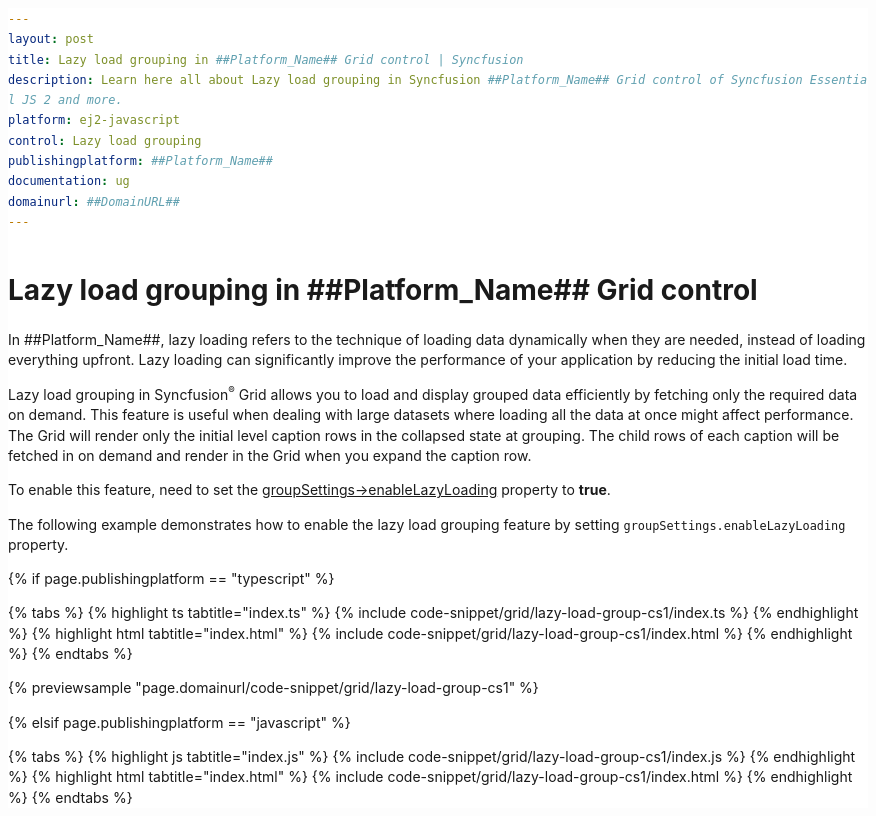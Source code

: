 ```yaml
---
layout: post
title: Lazy load grouping in ##Platform_Name## Grid control | Syncfusion
description: Learn here all about Lazy load grouping in Syncfusion ##Platform_Name## Grid control of Syncfusion Essential JS 2 and more.
platform: ej2-javascript
control: Lazy load grouping 
publishingplatform: ##Platform_Name##
documentation: ug
domainurl: ##DomainURL##
---
```


# Lazy load grouping in ##Platform_Name## Grid control

In ##Platform_Name##, lazy loading refers to the technique of loading data dynamically when they are needed, instead of loading everything upfront. Lazy loading can significantly improve the performance of your application by reducing the initial load time.

Lazy load grouping in Syncfusion<sup style="font-size:70%">&reg;</sup> Grid allows you to load and display grouped data efficiently by fetching only the required data on demand. This feature is useful when dealing with large datasets where loading all the data at once might affect performance. The Grid will render only the initial level caption rows in the collapsed state at grouping. The child rows of each caption will be fetched in on demand and render in the Grid when you expand the caption row.

To enable this feature, need to set the [groupSettings->enableLazyLoading](../../api/grid/groupSettings/#enableLazyLoading) property to **true**.

The following example demonstrates how to enable the lazy load grouping feature by setting `groupSettings.enableLazyLoading` property.

{% if page.publishingplatform == "typescript" %}

 {% tabs %}
{% highlight ts tabtitle="index.ts" %}
{% include code-snippet/grid/lazy-load-group-cs1/index.ts %}
{% endhighlight %}
{% highlight html tabtitle="index.html" %}
{% include code-snippet/grid/lazy-load-group-cs1/index.html %}
{% endhighlight %}
{% endtabs %}
        
{% previewsample "page.domainurl/code-snippet/grid/lazy-load-group-cs1" %}

{% elsif page.publishingplatform == "javascript" %}

{% tabs %}
{% highlight js tabtitle="index.js" %}
{% include code-snippet/grid/lazy-load-group-cs1/index.js %}
{% endhighlight %}
{% highlight html tabtitle="index.html" %}
{% include code-snippet/grid/lazy-load-group-cs1/index.html %}
{% endhighlight %}
{% endtabs %}
